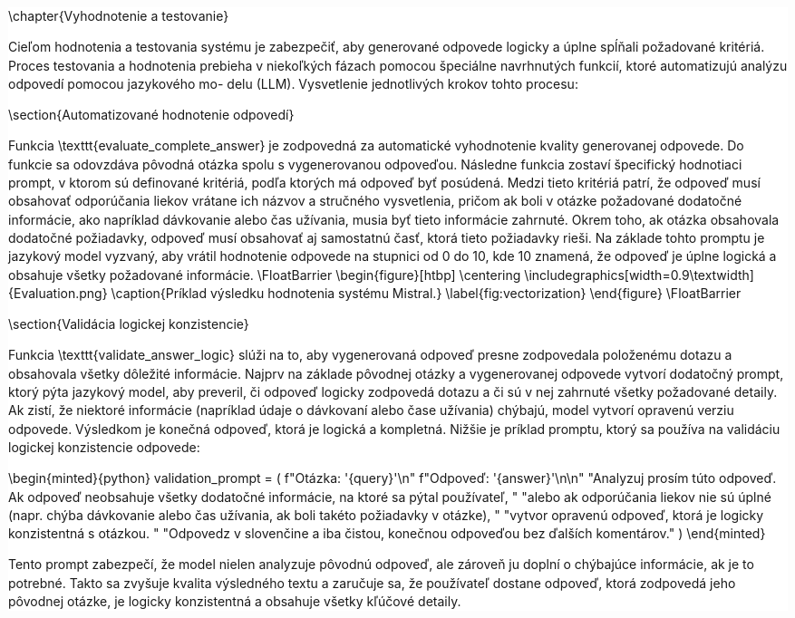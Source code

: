 


\chapter{Vyhodnotenie a testovanie}


Cieľom hodnotenia a testovania systému je zabezpečiť, aby generované odpovede logicky a úplne spĺňali požadované kritériá. Proces testovania a hodnotenia prebieha v niekoľkých fázach pomocou špeciálne navrhnutých funkcií, ktoré automatizujú analýzu odpovedí pomocou jazykového mo-
delu (LLM). Vysvetlenie jednotlivých krokov tohto procesu:

\section{Automatizované hodnotenie odpovedí}

Funkcia \texttt{evaluate\_complete\_answer} je zodpovedná za automatické vyhodnotenie kvality generovanej odpovede. Do funkcie sa odovzdáva pôvodná otázka spolu s vygenerovanou odpoveďou. Následne funkcia zostaví špecifický hodnotiaci prompt, v ktorom sú definované kritériá, podľa ktorých má odpoveď byť posúdená. Medzi tieto kritériá patrí, že odpoveď musí obsahovať odporúčania liekov vrátane ich názvov a stručného vysvetlenia, pričom ak boli v otázke požadované dodatočné informácie, ako napríklad dávkovanie alebo čas užívania, musia byť tieto informácie zahrnuté. Okrem toho, ak otázka obsahovala dodatočné požiadavky, odpoveď musí obsahovať aj samostatnú časť, ktorá tieto požiadavky rieši. Na základe tohto promptu je jazykový model vyzvaný, aby vrátil hodnotenie odpovede na stupnici od 0 do 10, kde 10 znamená, že odpoveď je úplne logická a obsahuje všetky požadované informácie.
\FloatBarrier
\begin{figure}[htbp]
    \centering
    \includegraphics[width=0.9\textwidth]{Evaluation.png}
    \caption{Príklad výsledku hodnotenia systému Mistral.}
    \label{fig:vectorization}
\end{figure}
\FloatBarrier

\section{Validácia logickej konzistencie}


Funkcia \texttt{validate\_answer\_logic} slúži na to, aby vygenerovaná odpoveď presne zodpovedala položenému dotazu a obsahovala všetky dôležité informácie. Najprv na základe pôvodnej otázky a vygenerovanej odpovede vytvorí dodatočný prompt, ktorý pýta jazykový model, aby preveril, či odpoveď logicky zodpovedá dotazu a či sú v nej zahrnuté všetky požadované detaily. Ak zistí, že niektoré informácie (napríklad údaje o dávkovaní alebo čase užívania) chýbajú, model vytvorí opravenú verziu odpovede. Výsledkom je konečná odpoveď, ktorá je logická a kompletná.
Nižšie je príklad promptu, ktorý sa používa na validáciu logickej konzistencie odpovede:

\begin{minted}{python}
validation_prompt = (
    f"Otázka: '{query}'\n"
    f"Odpoveď: '{answer}'\n\n"
    "Analyzuj prosím túto odpoveď. Ak odpoveď neobsahuje všetky dodatočné informácie, na ktoré sa pýtal používateľ, "
    "alebo ak odporúčania liekov nie sú úplné (napr. chýba dávkovanie alebo čas užívania, ak boli takéto požiadavky v otázke), "
    "vytvor opravenú odpoveď, ktorá je logicky konzistentná s otázkou. "
    "Odpovedz v slovenčine a iba čistou, konečnou odpoveďou bez ďalších komentárov."
)
\end{minted}

Tento prompt zabezpečí, že model nielen analyzuje pôvodnú odpoveď, ale zároveň ju doplní o chýbajúce informácie, ak je to potrebné. Takto sa zvyšuje kvalita výsledného textu a zaručuje sa, že používateľ dostane odpoveď, ktorá zodpovedá jeho pôvodnej otázke, je logicky konzistentná a obsahuje všetky kľúčové detaily.
